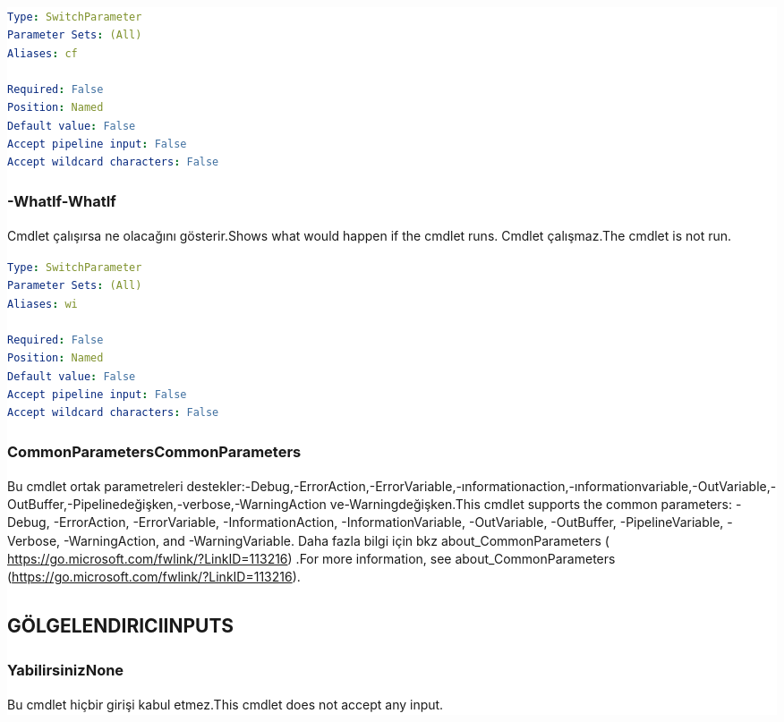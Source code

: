 ```yaml
Type: SwitchParameter
Parameter Sets: (All)
Aliases: cf

Required: False
Position: Named
Default value: False
Accept pipeline input: False
Accept wildcard characters: False
```

### <span data-ttu-id="791e4-169">-WhatIf</span><span class="sxs-lookup"><span data-stu-id="791e4-169">-WhatIf</span></span>
<span data-ttu-id="791e4-170">Cmdlet çalışırsa ne olacağını gösterir.</span><span class="sxs-lookup"><span data-stu-id="791e4-170">Shows what would happen if the cmdlet runs.</span></span>
<span data-ttu-id="791e4-171">Cmdlet çalışmaz.</span><span class="sxs-lookup"><span data-stu-id="791e4-171">The cmdlet is not run.</span></span>

```yaml
Type: SwitchParameter
Parameter Sets: (All)
Aliases: wi

Required: False
Position: Named
Default value: False
Accept pipeline input: False
Accept wildcard characters: False
```

### <span data-ttu-id="791e4-172">CommonParameters</span><span class="sxs-lookup"><span data-stu-id="791e4-172">CommonParameters</span></span>
<span data-ttu-id="791e4-173">Bu cmdlet ortak parametreleri destekler:-Debug,-ErrorAction,-ErrorVariable,-ınformationaction,-ınformationvariable,-OutVariable,-OutBuffer,-Pipelinedeğişken,-verbose,-WarningAction ve-Warningdeğişken.</span><span class="sxs-lookup"><span data-stu-id="791e4-173">This cmdlet supports the common parameters: -Debug, -ErrorAction, -ErrorVariable, -InformationAction, -InformationVariable, -OutVariable, -OutBuffer, -PipelineVariable, -Verbose, -WarningAction, and -WarningVariable.</span></span> <span data-ttu-id="791e4-174">Daha fazla bilgi için bkz about_CommonParameters ( https://go.microsoft.com/fwlink/?LinkID=113216) .</span><span class="sxs-lookup"><span data-stu-id="791e4-174">For more information, see about_CommonParameters (https://go.microsoft.com/fwlink/?LinkID=113216).</span></span>

## <span data-ttu-id="791e4-175">GÖLGELENDIRICI</span><span class="sxs-lookup"><span data-stu-id="791e4-175">INPUTS</span></span>

### <span data-ttu-id="791e4-176">Yabilirsiniz</span><span class="sxs-lookup"><span data-stu-id="791e4-176">None</span></span>
<span data-ttu-id="791e4-177">Bu cmdlet hiçbir girişi kabul etmez.</span><span class="sxs-lookup"><span data-stu-id="791e4-177">This cmdlet does not accept any input.</span></span>
